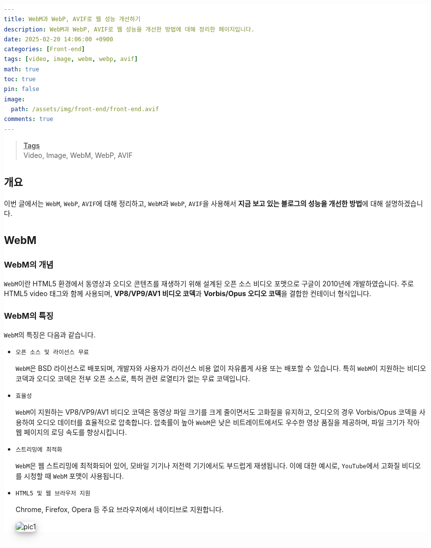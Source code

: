```yaml
---
title: WebM과 WebP, AVIF로 웹 성능 개선하기
description: WebM과 WebP, AVIF로 웹 성능을 개선한 방법에 대해 정리한 페이지입니다.
date: 2025-02-20 14:06:00 +0900
categories: [Front-end]
tags: [video, image, webm, webp, avif]
math: true
toc: true
pin: false
image:
  path: /assets/img/front-end/front-end.avif
comments: true
---
```


<blockquote class="prompt-info"><p><strong><u>Tags</u></strong> <br>
Video, Image, WebM, WebP, AVIF</p></blockquote>

## 개요

이번 글에서는 `WebM`, `WebP`, `AVIF`에 대해 정리하고, `WebM`과 `WebP`, `AVIF`을 사용해서 <b>지금 보고 있는 블로그의 성능을 개선한 방법</b>에 대해 설명하겠습니다.

## WebM

### WebM의 개념

`WebM`이란 HTML5 환경에서 동영상과 오디오 콘텐츠를 재생하기 위해 설계된 오픈 소스 비디오 포맷으로 구글이 2010년에 개발하였습니다. 주로 HTML5 video 태그와 함께 사용되며, <b>VP8/VP9/AV1 비디오 코덱</b>과 <b>Vorbis/Opus 오디오 코덱</b>을 결합한 컨테이너 형식입니다.

### WebM의 특징

`WebM`의 특징은 다음과 같습니다.

- `오픈 소스 및 라이선스 무료`

  `WebM`은 BSD 라이선스로 배포되며, 개발자와 사용자가 라이선스 비용 없이 자유롭게 사용 또는 배포할 수 있습니다. 특히 `WebM`이 지원하는 비디오 코덱과 오디오 코덱은 전부 오픈 소스로, 특허 관련 로열티가 없는 무료 코덱입니다.

- `효율성`

  `WebM`이 지원하는 VP8/VP9/AV1 비디오 코덱은 동영상 파일 크기를 크게 줄이면서도 고화질을 유지하고, 오디오의 경우 Vorbis/Opus 코덱을 사용하여 오디오 데이터를 효율적으로 압축합니다. 압축률이 높아 `WebM`은 낮은 비트레이트에서도 우수한 영상 품질을 제공하며, 파일 크기가 작아 웹 페이지의 로딩 속도를 향상시킵니다.

- `스트리밍에 최적화`

  `WebM`은 웹 스트리밍에 최적화되어 있어, 모바일 기기나 저전력 기기에서도 부드럽게 재생됩니다. 이에 대한 예시로, `YouTube`에서 고화질 비디오를 시청할 때 `WebM` 포맷이 사용됩니다.

- `HTML5 및 웹 브라우저 지원`

  Chrome, Firefox, Opera 등 주요 브라우저에서 네이티브로 지원합니다.

  <img src="/assets/img/front-end/webm-webp-avif/pic1.avif" alt="pic1" style="box-shadow: 0 4px 8px 0 rgba(0, 0, 0, 0.2), 0 6px 20px 0 rgba(0, 0, 0, 0.19); border-radius: 0.5rem"/>
